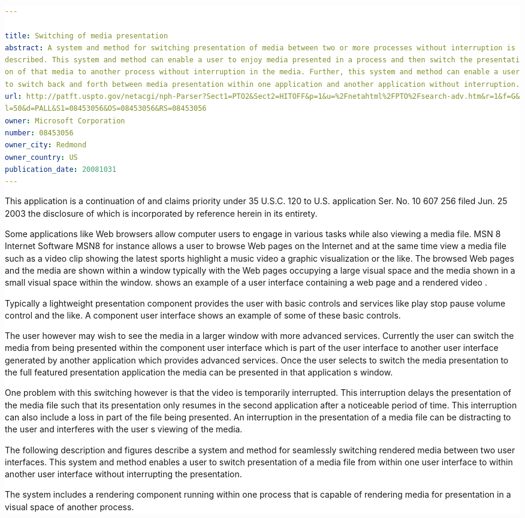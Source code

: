 ```yaml
---

title: Switching of media presentation
abstract: A system and method for switching presentation of media between two or more processes without interruption is described. This system and method can enable a user to enjoy media presented in a process and then switch the presentation of that media to another process without interruption in the media. Further, this system and method can enable a user to switch back and forth between media presentation within one application and another application without interruption.
url: http://patft.uspto.gov/netacgi/nph-Parser?Sect1=PTO2&Sect2=HITOFF&p=1&u=%2Fnetahtml%2FPTO%2Fsearch-adv.htm&r=1&f=G&l=50&d=PALL&S1=08453056&OS=08453056&RS=08453056
owner: Microsoft Corporation
number: 08453056
owner_city: Redmond
owner_country: US
publication_date: 20081031
---
```

This application is a continuation of and claims priority under 35 U.S.C. 120 to U.S. application Ser. No. 10 607 256 filed Jun. 25 2003 the disclosure of which is incorporated by reference herein in its entirety.

Some applications like Web browsers allow computer users to engage in various tasks while also viewing a media file. MSN 8 Internet Software MSN8 for instance allows a user to browse Web pages on the Internet and at the same time view a media file such as a video clip showing the latest sports highlight a music video a graphic visualization or the like. The browsed Web pages and the media are shown within a window typically with the Web pages occupying a large visual space and the media shown in a small visual space within the window. shows an example of a user interface containing a web page and a rendered video .

Typically a lightweight presentation component provides the user with basic controls and services like play stop pause volume control and the like. A component user interface shows an example of some of these basic controls.

The user however may wish to see the media in a larger window with more advanced services. Currently the user can switch the media from being presented within the component user interface which is part of the user interface to another user interface generated by another application which provides advanced services. Once the user selects to switch the media presentation to the full featured presentation application the media can be presented in that application s window.

One problem with this switching however is that the video is temporarily interrupted. This interruption delays the presentation of the media file such that its presentation only resumes in the second application after a noticeable period of time. This interruption can also include a loss in part of the file being presented. An interruption in the presentation of a media file can be distracting to the user and interferes with the user s viewing of the media.

The following description and figures describe a system and method for seamlessly switching rendered media between two user interfaces. This system and method enables a user to switch presentation of a media file from within one user interface to within another user interface without interrupting the presentation.

The system includes a rendering component running within one process that is capable of rendering media for presentation in a visual space of another process.
